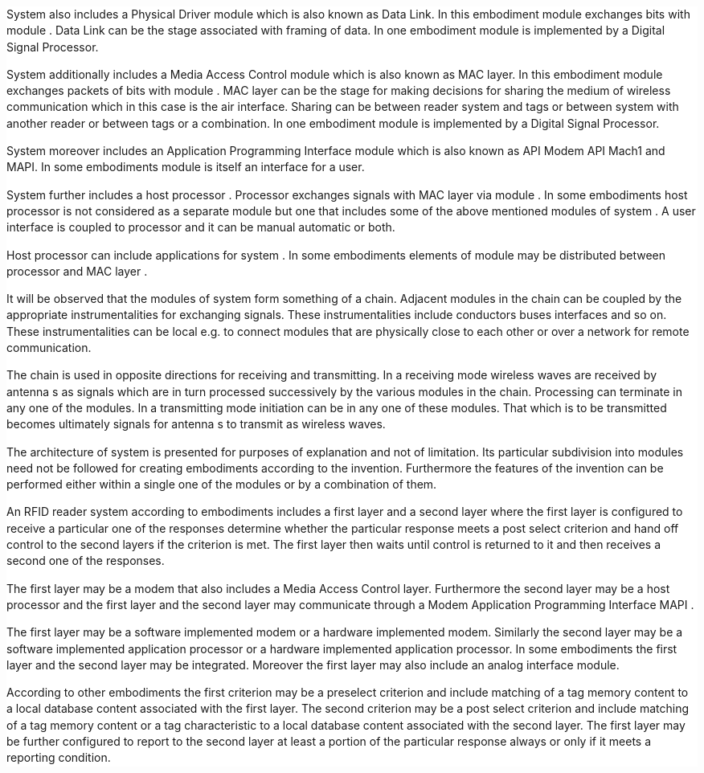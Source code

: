 System also includes a Physical Driver module which is also known as Data Link. In this embodiment module exchanges bits with module . Data Link can be the stage associated with framing of data. In one embodiment module is implemented by a Digital Signal Processor.

System additionally includes a Media Access Control module which is also known as MAC layer. In this embodiment module exchanges packets of bits with module . MAC layer can be the stage for making decisions for sharing the medium of wireless communication which in this case is the air interface. Sharing can be between reader system and tags or between system with another reader or between tags or a combination. In one embodiment module is implemented by a Digital Signal Processor.

System moreover includes an Application Programming Interface module which is also known as API Modem API Mach1 and MAPI. In some embodiments module is itself an interface for a user.

System further includes a host processor . Processor exchanges signals with MAC layer via module . In some embodiments host processor is not considered as a separate module but one that includes some of the above mentioned modules of system . A user interface is coupled to processor and it can be manual automatic or both.

Host processor can include applications for system . In some embodiments elements of module may be distributed between processor and MAC layer .

It will be observed that the modules of system form something of a chain. Adjacent modules in the chain can be coupled by the appropriate instrumentalities for exchanging signals. These instrumentalities include conductors buses interfaces and so on. These instrumentalities can be local e.g. to connect modules that are physically close to each other or over a network for remote communication.

The chain is used in opposite directions for receiving and transmitting. In a receiving mode wireless waves are received by antenna s as signals which are in turn processed successively by the various modules in the chain. Processing can terminate in any one of the modules. In a transmitting mode initiation can be in any one of these modules. That which is to be transmitted becomes ultimately signals for antenna s to transmit as wireless waves.

The architecture of system is presented for purposes of explanation and not of limitation. Its particular subdivision into modules need not be followed for creating embodiments according to the invention. Furthermore the features of the invention can be performed either within a single one of the modules or by a combination of them.

An RFID reader system according to embodiments includes a first layer and a second layer where the first layer is configured to receive a particular one of the responses determine whether the particular response meets a post select criterion and hand off control to the second layers if the criterion is met. The first layer then waits until control is returned to it and then receives a second one of the responses.

The first layer may be a modem that also includes a Media Access Control layer. Furthermore the second layer may be a host processor and the first layer and the second layer may communicate through a Modem Application Programming Interface MAPI .

The first layer may be a software implemented modem or a hardware implemented modem. Similarly the second layer may be a software implemented application processor or a hardware implemented application processor. In some embodiments the first layer and the second layer may be integrated. Moreover the first layer may also include an analog interface module.

According to other embodiments the first criterion may be a preselect criterion and include matching of a tag memory content to a local database content associated with the first layer. The second criterion may be a post select criterion and include matching of a tag memory content or a tag characteristic to a local database content associated with the second layer. The first layer may be further configured to report to the second layer at least a portion of the particular response always or only if it meets a reporting condition.
